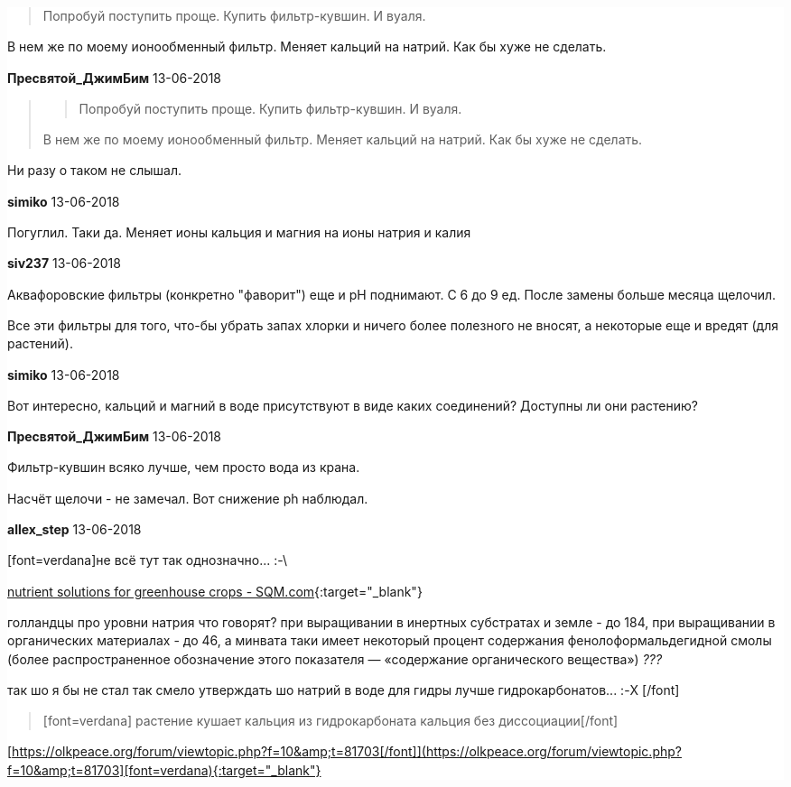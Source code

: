 > Попробуй поступить проще. Купить фильтр-кувшин. И вуаля. 

В нем же по моему ионообменный фильтр. Меняет кальций на натрий. Как бы хуже не сделать.


**Пресвятой_ДжимБим** 13-06-2018

> > Попробуй поступить проще. Купить фильтр-кувшин. И вуаля. 
> 
> 
> 
> В нем же по моему ионообменный фильтр. Меняет кальций на натрий. Как бы хуже не сделать.

Ни разу о таком не слышал.


**simiko** 13-06-2018

Погуглил. Таки да. Меняет ионы кальция и магния на ионы натрия и калия


**siv237** 13-06-2018

Аквафоровские фильтры (конкретно "фаворит") еще и pH поднимают. С 6 до 9 ед. После замены больше месяца щелочил.

Все эти фильтры для того, что-бы убрать запах хлорки и ничего более полезного не вносят, а некоторые еще и вредят (для растений).


**simiko** 13-06-2018

Вот интересно, кальций и магний в воде присутствуют в виде каких соединений? Доступны ли они растению?


**Пресвятой_ДжимБим** 13-06-2018

Фильтр-кувшин всяко лучше, чем просто вода из крана.

Насчёт щелочи - не замечал. Вот снижение ph наблюдал.


**allex_step** 13-06-2018

[font=verdana]не всё тут так однозначно... :-\ 

[nutrient solutions for greenhouse crops - SQM.com](http://www.sqm.com/Portals/0/pdf/en/portada/nutrient-solutions-for-greenhouse-crops.pdf){:target="_blank"}

голландцы про уровни натрия что говорят? при выращивании в инертных субстратах и земле - до 184, при выращивании в органических материалах - до 46, а минвата таки имеет некоторый процент содержания фенолоформальдегидной смолы (более распространенное обозначение этого показателя — «содержание органического вещества») *???* 

так шо я бы не стал так смело утверждать шо натрий в воде для гидры лучше гидрокарбонатов... :-X [/font]

> [font=verdana] растение кушает кальция из гидрокарбоната кальция без диссоциации[/font]

[https://olkpeace.org/forum/viewtopic.php?f=10&amp;t=81703[/font]](https://olkpeace.org/forum/viewtopic.php?f=10&amp;t=81703][font=verdana){:target="_blank"}

